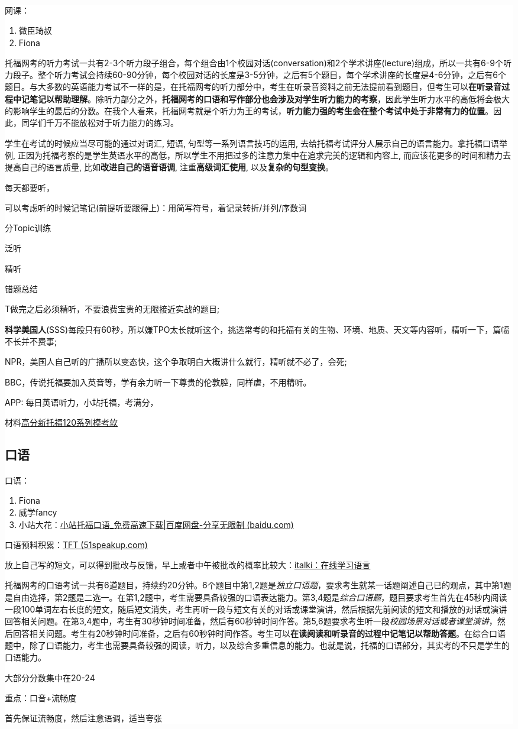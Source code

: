 网课：

1. 微臣琦叔
2. Fiona

托福网考的听力考试一共有2-3个听力段子组合，每个组合由1个校园对话(conversation)和2个学术讲座(lecture)组成，所以一共有6-9个听力段子。整个听力考试会持续60-90分钟，每个校园对话的长度是3-5分钟，之后有5个题目，每个学术讲座的长度是4-6分钟，之后有6个题目。与大多数的英语能力考试不一样的是，在托福网考的听力部分中，考生在听录音资料之前无法提前看到题目，但考生可以**在听录音过程中记笔记以帮助理解**。除听力部分之外，**托福网考的口语和写作部分也会涉及对学生听力能力的考察**，因此学生听力水平的高低将会极大的影响学生的最后的分数。在我个人看来，托福网考就是个听力为王的考试，**听力能力强的考生会在整个考试中处于非常有力的位置**。因此，同学们千万不能放松对于听力能力的练习。

学生在考试的时候应当尽可能的通过对词汇, 短语, 句型等一系列语言技巧的运用, 去给托福考试评分人展示自己的语言能力。拿托福口语举例, 正因为托福考察的是学生英语水平的高低，所以学生不用把过多的注意力集中在追求完美的逻辑和内容上, 而应该花更多的时间和精力去提高自己的语言质量, 比如**改进自己的语音语调**, 注重**高级词汇使用**, 以及**复杂的句型变换**。

每天都要听，

可以考虑听的时候记笔记(前提听要跟得上)：用简写符号，着记录转折/并列/序数词

分Topic训练

泛听

精听

错题总结

T做完之后必须精听，不要浪费宝贵的无限接近实战的题目;

**科学美国人**(SSS)每段只有60秒，所以嫌TPO太长就听这个，挑选常考的和托福有关的生物、环境、地质、天文等内容听，精听一下，篇幅不长并不费事;

NPR，美国人自己听的广播所以变态快，这个争取明白大概讲什么就行，精听就不必了，会死;

BBC，传说托福要加入英音等，学有余力听一下尊贵的伦敦腔，同样虐，不用精听。

APP: 每日英语听力，小站托福，考满分，

材料[高分新托福120系列模考软](http://bbs.gter.net/thread-1483952-1-1.html)

## 口语

口语：

1. Fiona
2. 威学fancy
3. 小站大花：[小站托福口语_免费高速下载|百度网盘-分享无限制 (baidu.com)](https://pan.baidu.com/s/1HZBiUR1O0kF7d1uDbQ3mAQ#list/path=%2F)

口语预料积累：[TFT (51speakup.com)](https://51speakup.com/)

放上自己写的短文，可以得到批改与反馈，早上或者中午被批改的概率比较大：[italki：在线学习语言](https://www.italki.cn/)

托福网考的口语考试一共有6道题目，持续约20分钟。6个题目中第1,2题是*独立口语题*，要求考生就某一话题阐述自己已的观点，其中第1题是自由选择，第2题是二选一。在第1,2题中，考生需要具备较强的口语表达能力。第3,4题是*综合口语题*，题目要求考生首先在45秒内阅读一段100单词左右长度的短文，随后短文消失，考生再听一段与短文有关的对话或课堂演讲，然后根据先前阋读的短文和播放的对话或演讲回答相关问题。在第3,4题中，考生有30秒钟时间准备，然后有60秒钟时间作答。第5,6题要求考生听一段*校园场景对话或者课堂演讲*，然后回答相关问题。考生有20秒钟时问准备，之后有60秒钟时间作答。考生可以**在读阋读和听录音的过程中记笔记以帮助答题**。在综合口语题中，除了口语能力，考生也需要具备较强的阅读，听力，以及综合多重信息的能力。也就是说，托福的口语部分，其实考的不只是学生的口语能力。

大部分分数集中在20-24

重点：口音+流畅度

首先保证流畅度，然后注意语调，适当夸张
